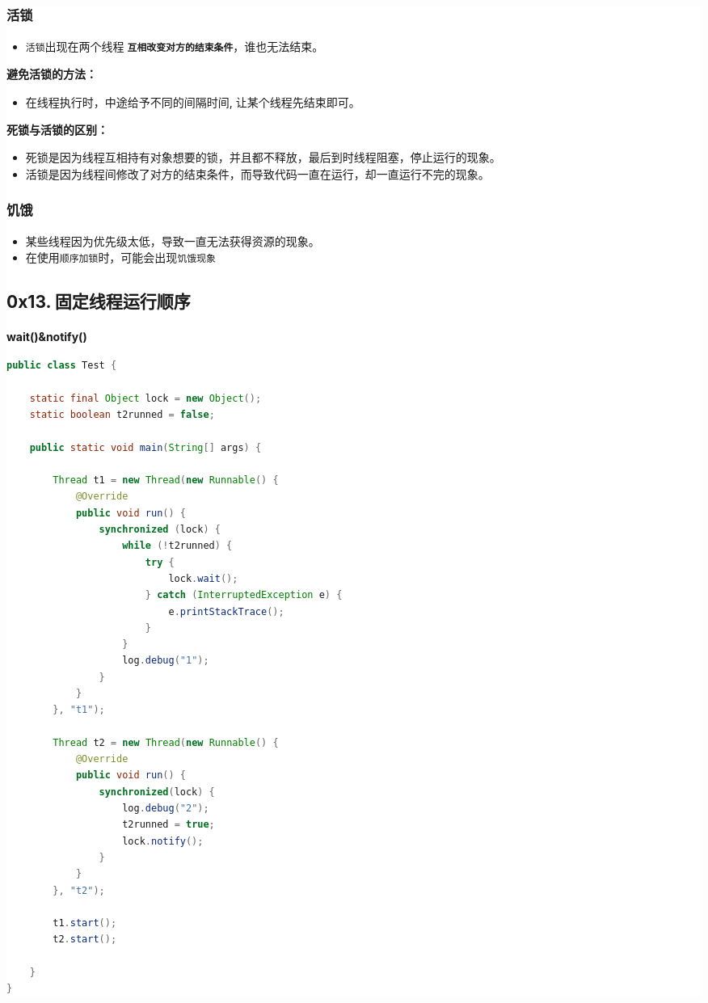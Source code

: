 ### 活锁

- `活锁`出现在两个线程 **`互相改变对方的结束条件`**，谁也无法结束。

**避免活锁的方法：**

* 在线程执行时，中途给予不同的间隔时间, 让某个线程先结束即可。

**死锁与活锁的区别：**

* 死锁是因为线程互相持有对象想要的锁，并且都不释放，最后到时线程阻塞，停止运行的现象。
* 活锁是因为线程间修改了对方的结束条件，而导致代码一直在运行，却一直运行不完的现象。

### 饥饿

- 某些线程因为优先级太低，导致一直无法获得资源的现象。
- 在使用`顺序加锁`时，可能会出现`饥饿现象`

## 0x13. 固定线程运行顺序

**wait()&notify()**

```java
public class Test {

    static final Object lock = new Object();
    static boolean t2runned = false;

    public static void main(String[] args) {

        Thread t1 = new Thread(new Runnable() {
            @Override
            public void run() {
                synchronized (lock) {
                    while (!t2runned) {
                        try {
                            lock.wait();
                        } catch (InterruptedException e) {
                            e.printStackTrace();
                        }
                    }
                    log.debug("1");
                }
            }
        }, "t1");

        Thread t2 = new Thread(new Runnable() {
            @Override
            public void run() {
                synchronized(lock) {
                    log.debug("2");
                    t2runned = true;
                    lock.notify();
                }
            }
        }, "t2");

        t1.start();
        t2.start();

    }
}
```
